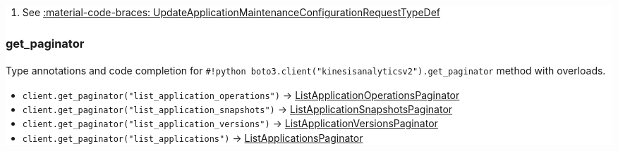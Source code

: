 1. See [:material-code-braces: UpdateApplicationMaintenanceConfigurationRequestTypeDef](./type_defs.md#updateapplicationmaintenanceconfigurationrequesttypedef)



### get_paginator

Type annotations and code completion for `#!python boto3.client("kinesisanalyticsv2").get_paginator` method with overloads.

- `client.get_paginator("list_application_operations")` -> [ListApplicationOperationsPaginator](./paginators.md#listapplicationoperationspaginator)
- `client.get_paginator("list_application_snapshots")` -> [ListApplicationSnapshotsPaginator](./paginators.md#listapplicationsnapshotspaginator)
- `client.get_paginator("list_application_versions")` -> [ListApplicationVersionsPaginator](./paginators.md#listapplicationversionspaginator)
- `client.get_paginator("list_applications")` -> [ListApplicationsPaginator](./paginators.md#listapplicationspaginator)



